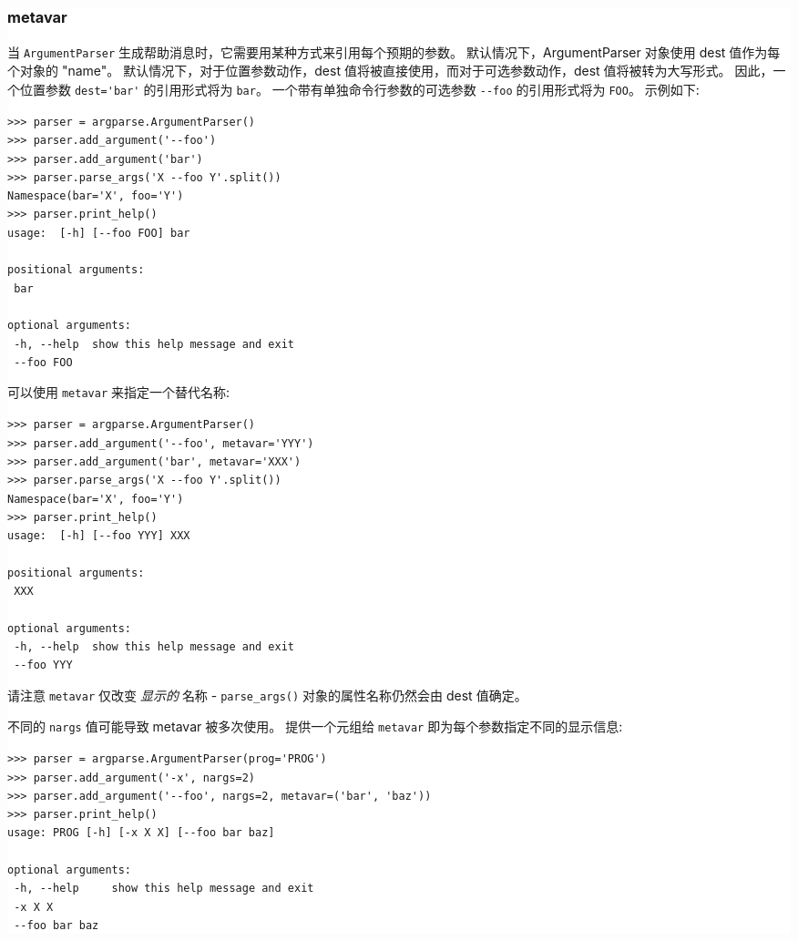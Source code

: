 ### metavar

当 `ArgumentParser` 生成帮助消息时，它需要用某种方式来引用每个预期的参数。 默认情况下，ArgumentParser 对象使用 dest 值作为每个对象的 "name"。 默认情况下，对于位置参数动作，dest 值将被直接使用，而对于可选参数动作，dest 值将被转为大写形式。 因此，一个位置参数 `dest='bar'` 的引用形式将为 `bar`。 一个带有单独命令行参数的可选参数 `--foo` 的引用形式将为 `FOO`。 示例如下:


```
>>> parser = argparse.ArgumentParser()
>>> parser.add_argument('--foo')
>>> parser.add_argument('bar')
>>> parser.parse_args('X --foo Y'.split())
Namespace(bar='X', foo='Y')
>>> parser.print_help()
usage:  [-h] [--foo FOO] bar

positional arguments:
 bar

optional arguments:
 -h, --help  show this help message and exit
 --foo FOO
```

可以使用 `metavar` 来指定一个替代名称:


```
>>> parser = argparse.ArgumentParser()
>>> parser.add_argument('--foo', metavar='YYY')
>>> parser.add_argument('bar', metavar='XXX')
>>> parser.parse_args('X --foo Y'.split())
Namespace(bar='X', foo='Y')
>>> parser.print_help()
usage:  [-h] [--foo YYY] XXX

positional arguments:
 XXX

optional arguments:
 -h, --help  show this help message and exit
 --foo YYY
```

请注意 `metavar` 仅改变 *显示的* 名称 - `parse_args()` 对象的属性名称仍然会由 dest 值确定。

不同的 `nargs` 值可能导致 metavar 被多次使用。 提供一个元组给 `metavar` 即为每个参数指定不同的显示信息:



```
>>> parser = argparse.ArgumentParser(prog='PROG')
>>> parser.add_argument('-x', nargs=2)
>>> parser.add_argument('--foo', nargs=2, metavar=('bar', 'baz'))
>>> parser.print_help()
usage: PROG [-h] [-x X X] [--foo bar baz]

optional arguments:
 -h, --help     show this help message and exit
 -x X X
 --foo bar baz
```
